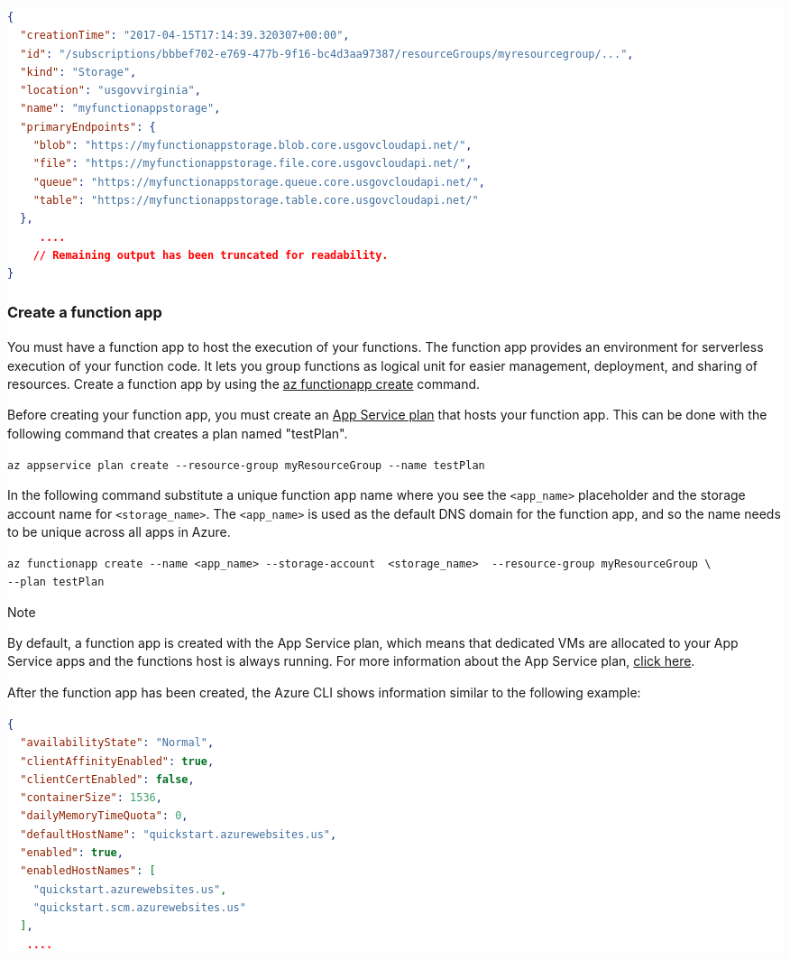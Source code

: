 ```json
{
  "creationTime": "2017-04-15T17:14:39.320307+00:00",
  "id": "/subscriptions/bbbef702-e769-477b-9f16-bc4d3aa97387/resourceGroups/myresourcegroup/...",
  "kind": "Storage",
  "location": "usgovvirginia",
  "name": "myfunctionappstorage",
  "primaryEndpoints": {
    "blob": "https://myfunctionappstorage.blob.core.usgovcloudapi.net/",
    "file": "https://myfunctionappstorage.file.core.usgovcloudapi.net/",
    "queue": "https://myfunctionappstorage.queue.core.usgovcloudapi.net/",
    "table": "https://myfunctionappstorage.table.core.usgovcloudapi.net/"
  },
     ....
    // Remaining output has been truncated for readability.
}
```
### Create a function app

You must have a function app to host the execution of your functions. The function app provides an environment for serverless execution of your function code. It lets you group functions as logical unit for easier management, deployment, and sharing of resources. Create a function app by using the [az functionapp create](https://docs.microsoft.com/cli/azure/functionapp?view=azure-cli-latest#az_functionapp_create) command.

Before creating your function app, you must create an [App Service plan](../azure-functions/functions-scale.md#app-service-plan) that hosts your function app. 
This can be done with the following command that creates a plan named "testPlan".

```azurecli-interactive
az appservice plan create --resource-group myResourceGroup --name testPlan
```

In the following command substitute a unique function app name where you see the `<app_name>` placeholder and the storage account name for  `<storage_name>`. The `<app_name>` is used as the default DNS domain for the function app, and so the name needs to be unique across all apps in Azure. 

```azurecli-interactive
az functionapp create --name <app_name> --storage-account  <storage_name>  --resource-group myResourceGroup \
--plan testPlan
```
>[!NOTE] 
>By default, a function app is created with the App Service plan, which means that dedicated VMs are allocated to your App Service apps and the functions host is always running.
For more information about the App Service plan, [click here](../azure-functions/functions-scale.md#app-service-plan). 
>
>

After the function app has been created, the Azure CLI shows information similar to the following example:

```json
{
  "availabilityState": "Normal",
  "clientAffinityEnabled": true,
  "clientCertEnabled": false,
  "containerSize": 1536,
  "dailyMemoryTimeQuota": 0,
  "defaultHostName": "quickstart.azurewebsites.us",
  "enabled": true,
  "enabledHostNames": [
    "quickstart.azurewebsites.us",
    "quickstart.scm.azurewebsites.us"
  ],
   ....
```